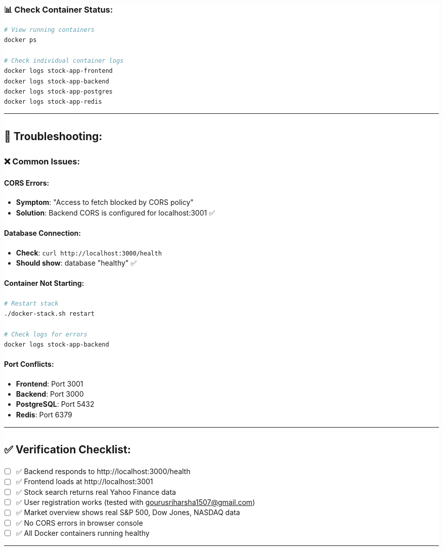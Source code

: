 ### 📊 **Check Container Status:**
```bash
# View running containers
docker ps

# Check individual container logs
docker logs stock-app-frontend
docker logs stock-app-backend  
docker logs stock-app-postgres
docker logs stock-app-redis
```

---

## 🔧 **Troubleshooting:**

### ❌ **Common Issues:**

#### **CORS Errors:**
- **Symptom**: "Access to fetch blocked by CORS policy"
- **Solution**: Backend CORS is configured for localhost:3001 ✅

#### **Database Connection:**
- **Check**: `curl http://localhost:3000/health`
- **Should show**: database "healthy" ✅

#### **Container Not Starting:**
```bash
# Restart stack
./docker-stack.sh restart

# Check logs for errors
docker logs stock-app-backend
```

#### **Port Conflicts:**
- **Frontend**: Port 3001
- **Backend**: Port 3000  
- **PostgreSQL**: Port 5432
- **Redis**: Port 6379

---

## ✅ **Verification Checklist:**

- [ ] ✅ Backend responds to http://localhost:3000/health
- [ ] ✅ Frontend loads at http://localhost:3001
- [ ] ✅ Stock search returns real Yahoo Finance data
- [ ] ✅ User registration works (tested with gourusriharsha1507@gmail.com)
- [ ] ✅ Market overview shows real S&P 500, Dow Jones, NASDAQ data
- [ ] ✅ No CORS errors in browser console
- [ ] ✅ All Docker containers running healthy

---